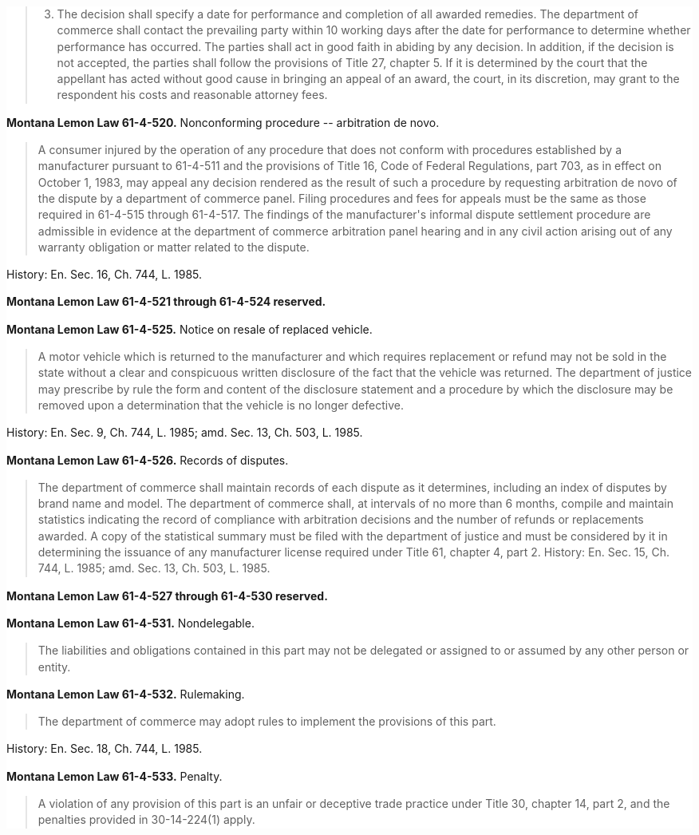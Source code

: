 >3) The decision shall specify a date for performance and completion of all awarded remedies. The department of commerce shall contact the prevailing party within 10 working days after the date for performance to determine whether performance has occurred. The parties shall act in good faith in abiding by any decision. In addition, if the decision is not accepted, the parties shall follow the provisions of Title 27, chapter 5. If it is determined by the court that the appellant has acted without good cause in bringing an appeal of an award, the court, in its discretion, may grant to the respondent his costs and reasonable attorney fees.

**Montana Lemon Law 61-4-520.** Nonconforming procedure -- arbitration de novo.

>A consumer injured by the operation of any procedure that does not conform with procedures established by a manufacturer pursuant to 61-4-511 and the provisions of Title 16, Code of Federal Regulations, part 703, as in effect on October 1, 1983, may appeal any decision rendered as the result of such a procedure by requesting arbitration de novo of the dispute by a department of commerce panel. Filing procedures and fees for appeals must be the same as those required in 61-4-515 through 61-4-517. The findings of the manufacturer's informal dispute settlement procedure are admissible in evidence at the department of commerce arbitration panel hearing and in any civil action arising out of any warranty obligation or matter related to the dispute. 

History: En. Sec. 16, Ch. 744, L. 1985.

**Montana Lemon Law 61-4-521 through 61-4-524 reserved.** 

**Montana Lemon Law 61-4-525.** Notice on resale of replaced vehicle.

>A motor vehicle which is returned to the manufacturer and which requires replacement or refund may not be sold in the state without a clear and conspicuous written disclosure of the fact that the vehicle was returned. The department of justice may prescribe by rule the form and content of the disclosure statement and a procedure by which the disclosure may be removed upon a determination that the vehicle is no longer defective. 

History: En. Sec. 9, Ch. 744, L. 1985; amd. Sec. 13, Ch. 503, L. 1985.

**Montana Lemon Law 61-4-526.** Records of disputes.

>The department of commerce shall maintain records of each dispute as it determines, including an index of disputes by brand name and model. The department of commerce shall, at intervals of no more than 6 months, compile and maintain statistics indicating the record of compliance with arbitration decisions and the number of refunds or replacements awarded. A copy of the statistical summary must be filed with the department of justice and must be considered by it in determining the issuance of any manufacturer license required under Title 61, chapter 4, part 2. 
History: En. Sec. 15, Ch. 744, L. 1985; amd. Sec. 13, Ch. 503, L. 1985.

**Montana Lemon Law 61-4-527 through 61-4-530 reserved.** 

**Montana Lemon Law 61-4-531.** Nondelegable.

>The liabilities and obligations contained in this part may not be delegated or assigned to or assumed by any other person or entity.

**Montana Lemon Law 61-4-532.** Rulemaking.

>The department of commerce may adopt rules to implement the provisions of this part. 

History: En. Sec. 18, Ch. 744, L. 1985.

**Montana Lemon Law 61-4-533.** Penalty.

>A violation of any provision of this part is an unfair or deceptive trade practice under Title 30, chapter 14, part 2, and the penalties provided in 30-14-224(1) apply.
